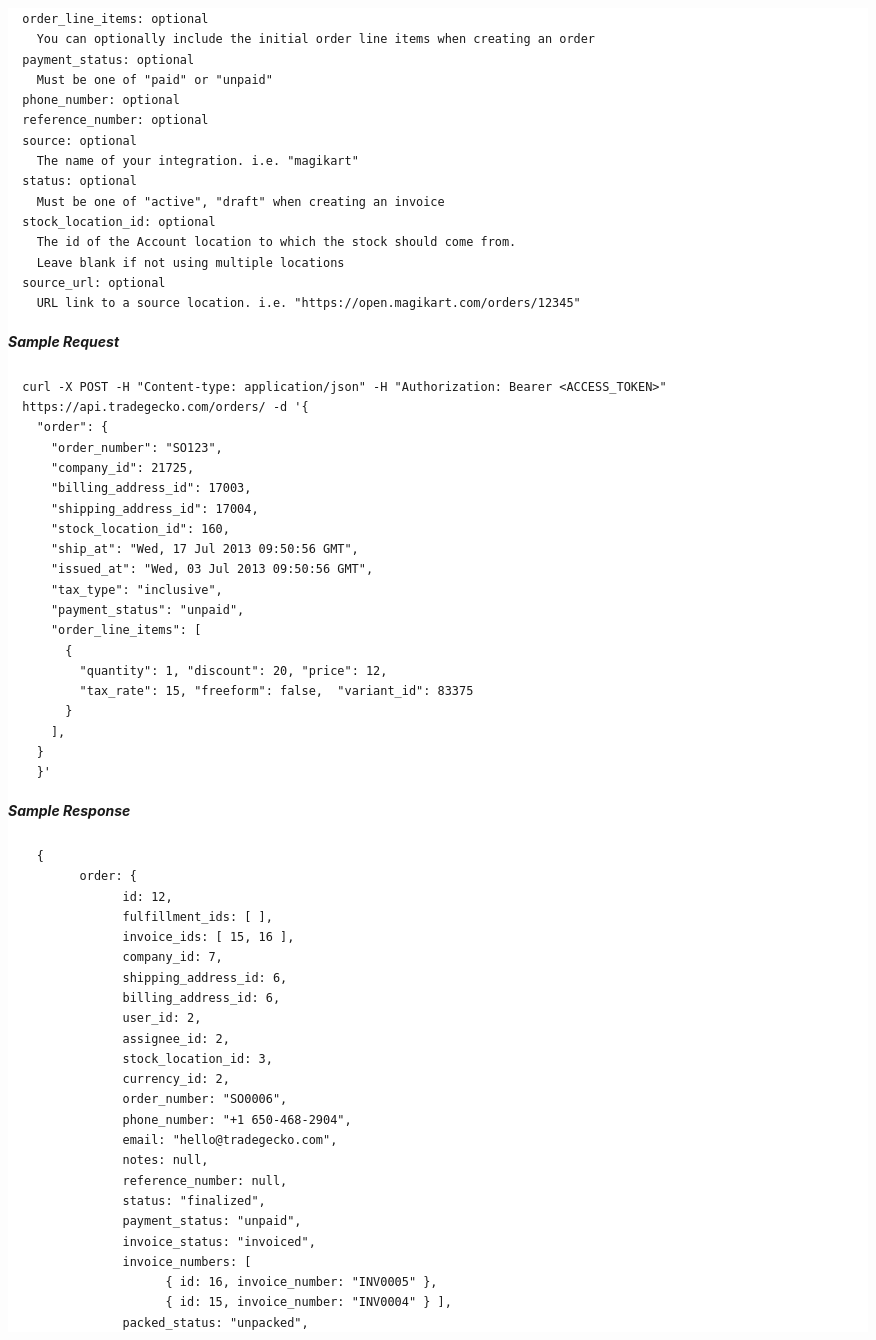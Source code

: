       order_line_items: optional
        You can optionally include the initial order line items when creating an order
      payment_status: optional
        Must be one of "paid" or "unpaid"
      phone_number: optional
      reference_number: optional
      source: optional
        The name of your integration. i.e. "magikart"
      status: optional
        Must be one of "active", "draft" when creating an invoice
      stock_location_id: optional
        The id of the Account location to which the stock should come from. 
        Leave blank if not using multiple locations
      source_url: optional
        URL link to a source location. i.e. "https://open.magikart.com/orders/12345" 

##### Sample Request

      curl -X POST -H "Content-type: application/json" -H "Authorization: Bearer <ACCESS_TOKEN>" 
      https://api.tradegecko.com/orders/ -d '{
        "order": {
          "order_number": "SO123",
          "company_id": 21725,
          "billing_address_id": 17003, 
          "shipping_address_id": 17004, 
          "stock_location_id": 160,
          "ship_at": "Wed, 17 Jul 2013 09:50:56 GMT", 
          "issued_at": "Wed, 03 Jul 2013 09:50:56 GMT", 
          "tax_type": "inclusive", 
          "payment_status": "unpaid", 
          "order_line_items": [
            { 
              "quantity": 1, "discount": 20, "price": 12, 
              "tax_rate": 15, "freeform": false,  "variant_id": 83375
            }
          ],
        }
        }'

##### Sample Response

        {
              order: {
                    id: 12,
                    fulfillment_ids: [ ],
                    invoice_ids: [ 15, 16 ],
                    company_id: 7,
                    shipping_address_id: 6,
                    billing_address_id: 6,
                    user_id: 2,
                    assignee_id: 2,
                    stock_location_id: 3,
                    currency_id: 2,
                    order_number: "SO0006",
                    phone_number: "+1 650-468-2904",
                    email: "hello@tradegecko.com",
                    notes: null,
                    reference_number: null,
                    status: "finalized",
                    payment_status: "unpaid",
                    invoice_status: "invoiced",
                    invoice_numbers: [ 
                          { id: 16, invoice_number: "INV0005" }, 
                          { id: 15, invoice_number: "INV0004" } ],
                    packed_status: "unpacked",